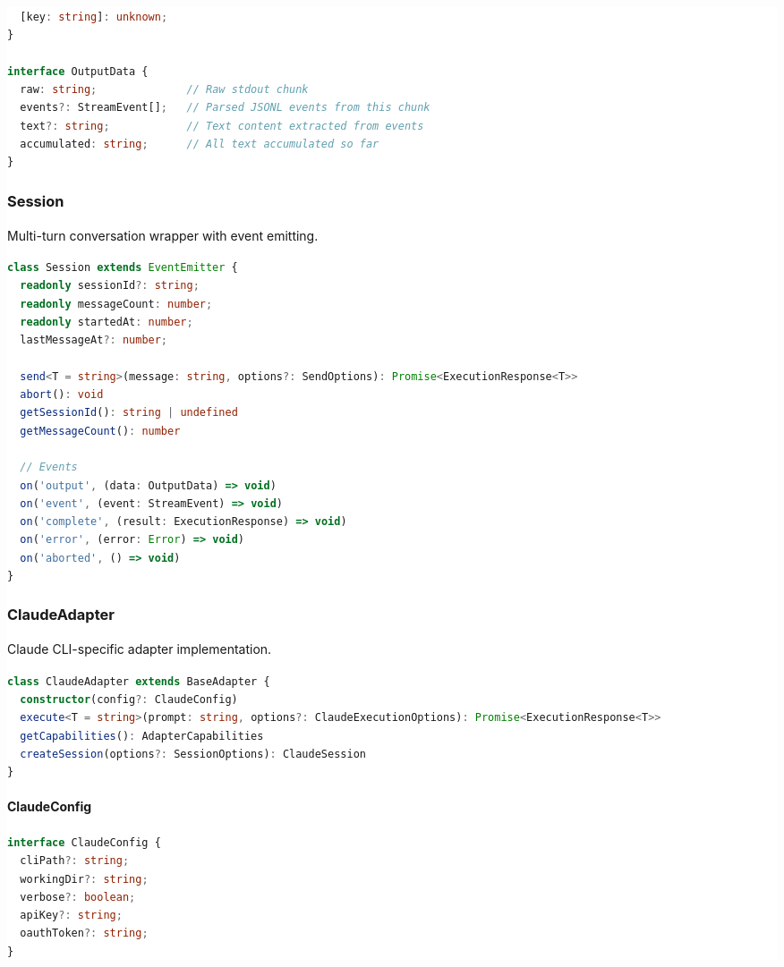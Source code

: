 ```typescript
  [key: string]: unknown;
}

interface OutputData {
  raw: string;              // Raw stdout chunk
  events?: StreamEvent[];   // Parsed JSONL events from this chunk
  text?: string;            // Text content extracted from events
  accumulated: string;      // All text accumulated so far
}
```

### Session

Multi-turn conversation wrapper with event emitting.

```typescript
class Session extends EventEmitter {
  readonly sessionId?: string;
  readonly messageCount: number;
  readonly startedAt: number;
  lastMessageAt?: number;

  send<T = string>(message: string, options?: SendOptions): Promise<ExecutionResponse<T>>
  abort(): void
  getSessionId(): string | undefined
  getMessageCount(): number

  // Events
  on('output', (data: OutputData) => void)
  on('event', (event: StreamEvent) => void)
  on('complete', (result: ExecutionResponse) => void)
  on('error', (error: Error) => void)
  on('aborted', () => void)
}
```

### ClaudeAdapter

Claude CLI-specific adapter implementation.

```typescript
class ClaudeAdapter extends BaseAdapter {
  constructor(config?: ClaudeConfig)
  execute<T = string>(prompt: string, options?: ClaudeExecutionOptions): Promise<ExecutionResponse<T>>
  getCapabilities(): AdapterCapabilities
  createSession(options?: SessionOptions): ClaudeSession
}
```

#### ClaudeConfig

```typescript
interface ClaudeConfig {
  cliPath?: string;
  workingDir?: string;
  verbose?: boolean;
  apiKey?: string;
  oauthToken?: string;
}
```
